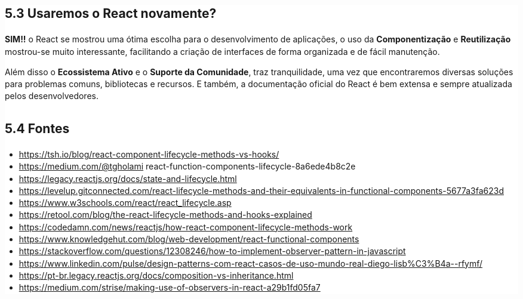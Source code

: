 ## 5.3 Usaremos o React novamente?
**SIM!!** o React se mostrou uma ótima escolha para o desenvolvimento de aplicações, o uso da **Componentização** e **Reutilização** mostrou-se muito interessante, facilitando a criação de interfaces de forma organizada e de fácil manutenção.

Além disso o **Ecossistema Ativo** e o **Suporte da Comunidade**, traz tranquilidade, uma vez que encontraremos diversas soluções para problemas comuns, bibliotecas e recursos. E também, a documentação oficial do React é bem extensa e sempre atualizada pelos desenvolvedores. 

## 5.4 Fontes 
- https://tsh.io/blog/react-component-lifecycle-methods-vs-hooks/
- https://medium.com/@tgholami react-function-components-lifecycle-8a6ede4b8c2e
- https://legacy.reactjs.org/docs/state-and-lifecycle.html
- https://levelup.gitconnected.com/react-lifecycle-methods-and-their-equivalents-in-functional-components-5677a3fa623d
- https://www.w3schools.com/react/react_lifecycle.asp
- https://retool.com/blog/the-react-lifecycle-methods-and-hooks-explained
- https://codedamn.com/news/reactjs/how-react-component-lifecycle-methods-work
- https://www.knowledgehut.com/blog/web-development/react-functional-components
- https://stackoverflow.com/questions/12308246/how-to-implement-observer-pattern-in-javascript
- https://www.linkedin.com/pulse/design-patterns-com-react-casos-de-uso-mundo-real-diego-lisb%C3%B4a--rfymf/
- https://pt-br.legacy.reactjs.org/docs/composition-vs-inheritance.html
- https://medium.com/strise/making-use-of-observers-in-react-a29b1fd05fa7